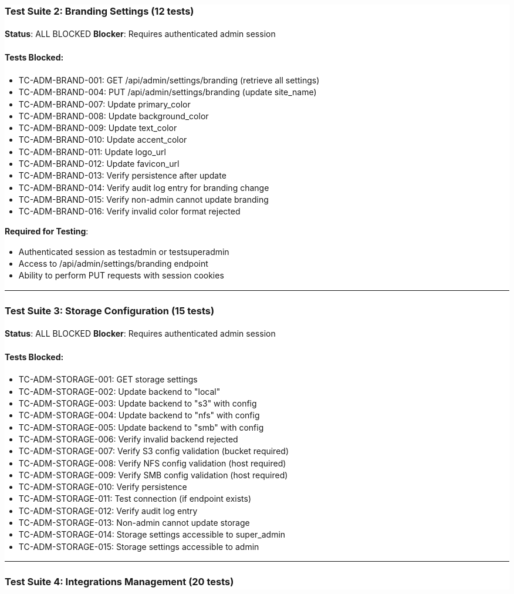 
### Test Suite 2: Branding Settings (12 tests)

**Status**: ALL BLOCKED
**Blocker**: Requires authenticated admin session

#### Tests Blocked:
- TC-ADM-BRAND-001: GET /api/admin/settings/branding (retrieve all settings)
- TC-ADM-BRAND-004: PUT /api/admin/settings/branding (update site_name)
- TC-ADM-BRAND-007: Update primary_color
- TC-ADM-BRAND-008: Update background_color
- TC-ADM-BRAND-009: Update text_color
- TC-ADM-BRAND-010: Update accent_color
- TC-ADM-BRAND-011: Update logo_url
- TC-ADM-BRAND-012: Update favicon_url
- TC-ADM-BRAND-013: Verify persistence after update
- TC-ADM-BRAND-014: Verify audit log entry for branding change
- TC-ADM-BRAND-015: Verify non-admin cannot update branding
- TC-ADM-BRAND-016: Verify invalid color format rejected

**Required for Testing**:
- Authenticated session as testadmin or testsuperadmin
- Access to /api/admin/settings/branding endpoint
- Ability to perform PUT requests with session cookies

---

### Test Suite 3: Storage Configuration (15 tests)

**Status**: ALL BLOCKED
**Blocker**: Requires authenticated admin session

#### Tests Blocked:
- TC-ADM-STORAGE-001: GET storage settings
- TC-ADM-STORAGE-002: Update backend to "local"
- TC-ADM-STORAGE-003: Update backend to "s3" with config
- TC-ADM-STORAGE-004: Update backend to "nfs" with config
- TC-ADM-STORAGE-005: Update backend to "smb" with config
- TC-ADM-STORAGE-006: Verify invalid backend rejected
- TC-ADM-STORAGE-007: Verify S3 config validation (bucket required)
- TC-ADM-STORAGE-008: Verify NFS config validation (host required)
- TC-ADM-STORAGE-009: Verify SMB config validation (host required)
- TC-ADM-STORAGE-010: Verify persistence
- TC-ADM-STORAGE-011: Test connection (if endpoint exists)
- TC-ADM-STORAGE-012: Verify audit log entry
- TC-ADM-STORAGE-013: Non-admin cannot update storage
- TC-ADM-STORAGE-014: Storage settings accessible to super_admin
- TC-ADM-STORAGE-015: Storage settings accessible to admin

---

### Test Suite 4: Integrations Management (20 tests)

